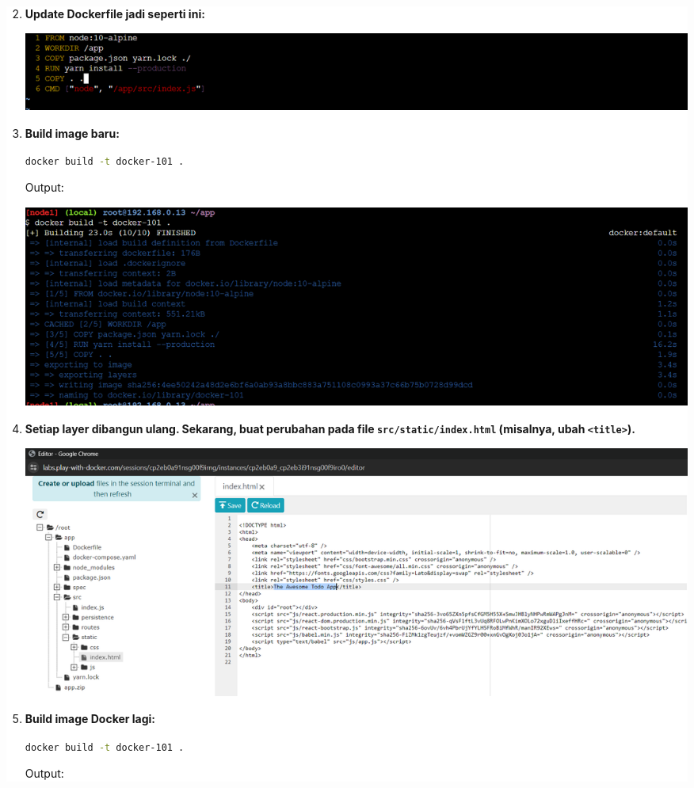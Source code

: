 2. **Update Dockerfile jadi seperti ini:**
   
   <img src="img/8.4.png" width="100%" height="auto">

3. **Build image baru:**
   ```bash
   docker build -t docker-101 .
   ```
   Output:

   <img src="img/8.5.png" width="100%" height="auto">
   
4. **Setiap layer dibangun ulang. Sekarang, buat perubahan pada file `src/static/index.html` (misalnya, ubah `<title>`).**
   
   <img src="img/8.6.png" width="100%" height="auto">

5. **Build image Docker lagi:**
   ```bash
   docker build -t docker-101 .
   ```
   Output:

